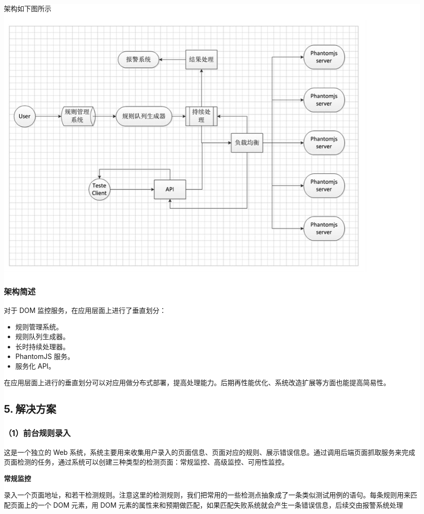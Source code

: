 架构如下图所示

![](images/2016/A20161117-01.jpg)

### 架构简述

对于 DOM 监控服务，在应用层面上进行了垂直划分：

* 规则管理系统。
* 规则队列生成器。
* 长时持续处理器。
* PhantomJS 服务。
* 服务化 API。

在应用层面上进行的垂直划分可以对应用做分布式部署，提高处理能力。后期再性能优化、系统改造扩展等方面也能提高简易性。

## 5. 解决方案

### （1）前台规则录入

这是一个独立的 Web 系统，系统主要用来收集用户录入的页面信息、页面对应的规则、展示错误信息。通过调用后端页面抓取服务来完成页面检测的任务，通过系统可以创建三种类型的检测页面：常规监控、高级监控、可用性监控。

**常规监控**

录入一个页面地址，和若干检测规则。注意这里的检测规则，我们把常用的一些检测点抽象成了一条类似测试用例的语句。每条规则用来匹配页面上的一个 DOM 元素，用 DOM 元素的属性来和预期做匹配，如果匹配失败系统就会产生一条错误信息，后续交由报警系统处理
